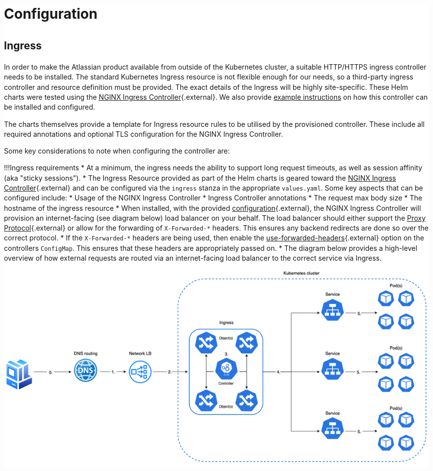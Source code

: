 # Configuration 

## Ingress
In order to make the Atlassian product available from outside of the Kubernetes cluster, a suitable HTTP/HTTPS ingress controller needs to be installed. The standard Kubernetes Ingress resource is not flexible enough for our needs, so a third-party ingress controller and resource definition must be provided. The exact details of the Ingress will be highly site-specific. These Helm charts were tested using the [NGINX Ingress Controller](https://kubernetes.github.io/ingress-nginx/){.external}. We also provide [example instructions](../examples/ingress/CONTROLLERS.md) on how this controller can be installed and configured.

The charts themselves provide a template for Ingress resource rules to be utilised by the provisioned controller. These include all required annotations and optional TLS configuration for the NGINX Ingress Controller. 

Some key considerations to note when configuring the controller are:

!!!Ingress requirements
    * At a minimum, the ingress needs the ability to support long request timeouts, as well as session affinity (aka "sticky sessions").
    * The Ingress Resource provided as part of the Helm charts is geared toward the [NGINX Ingress Controller](https://kubernetes.github.io/ingress-nginx/){.external} and can be configured via the `ingress` stanza in the appropriate `values.yaml`. Some key aspects that can be configured include:
       * Usage of the NGINX Ingress Controller 
       * Ingress Controller annotations
       * The request max body size
       * The hostname of the ingress resource
    * When installed, with the provided [configuration](https://kubernetes.github.io/ingress-nginx/deploy/){.external}, the NGINX Ingress Controller will provision an internet-facing (see diagram below) load balancer on your behalf. The load balancer should either support the [Proxy Protocol](https://www.haproxy.org/download/1.8/doc/proxy-protocol.txt){.external} or allow for the forwarding of `X-Forwarded-*` headers. This ensures any backend redirects are done so over the correct protocol.
    * If the `X-Forwarded-*` headers are being used, then enable the [use-forwarded-headers](https://kubernetes.github.io/ingress-nginx/user-guide/nginx-configuration/configmap/#use-forwarded-headers){.external} option on the controllers `ConfigMap`. This ensures that these headers are appropriately passed on. 
    * The diagram below provides a high-level overview of how external requests are routed via an internet-facing load balancer to the correct service via Ingress.

![ingress-architecture](../images/ingress.png "Request routing via Ingress")
